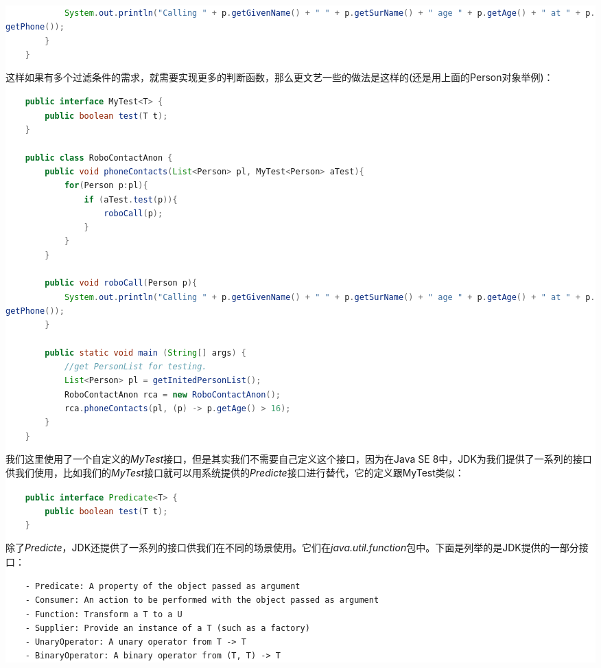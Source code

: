 ```java
           	System.out.println("Calling " + p.getGivenName() + " " + p.getSurName() + " age " + p.getAge() + " at " + p.getPhone());
     	}
	}
```

这样如果有多个过滤条件的需求，就需要实现更多的判断函数，那么更文艺一些的做法是这样的(还是用上面的Person对象举例)：

```java
	public interface MyTest<T> {
       	public boolean test(T t);
    }

    public class RoboContactAnon {
       	public void phoneContacts(List<Person> pl, MyTest<Person> aTest){
         	for(Person p:pl){
           		if (aTest.test(p)){
             		roboCall(p);
           		}
         	}
       	}

       	public void roboCall(Person p){
         	System.out.println("Calling " + p.getGivenName() + " " + p.getSurName() + " age " + p.getAge() + " at " + p.getPhone());
       	}

	   	public static void main (String[] args) {
			//get PersonList for testing.
	   		List<Person> pl = getInitedPersonList();
			RoboContactAnon rca = new RoboContactAnon();
			rca.phoneContacts(pl, (p) -> p.getAge() > 16);
	   	}
	}
```

我们这里使用了一个自定义的*MyTest*接口，但是其实我们不需要自己定义这个接口，因为在Java SE 8中，JDK为我们提供了一系列的接口供我们使用，比如我们的*MyTest*接口就可以用系统提供的*Predicte*接口进行替代，它的定义跟MyTest类似：

```java
    public interface Predicate<T> {
        public boolean test(T t);
    }
```

除了*Predicte*，JDK还提供了一系列的接口供我们在不同的场景使用。它们在*java.util.function*包中。下面是列举的是JDK提供的一部分接口：

```
	- Predicate: A property of the object passed as argument
    - Consumer: An action to be performed with the object passed as argument
    - Function: Transform a T to a U
    - Supplier: Provide an instance of a T (such as a factory)
    - UnaryOperator: A unary operator from T -> T
    - BinaryOperator: A binary operator from (T, T) -> T
```
